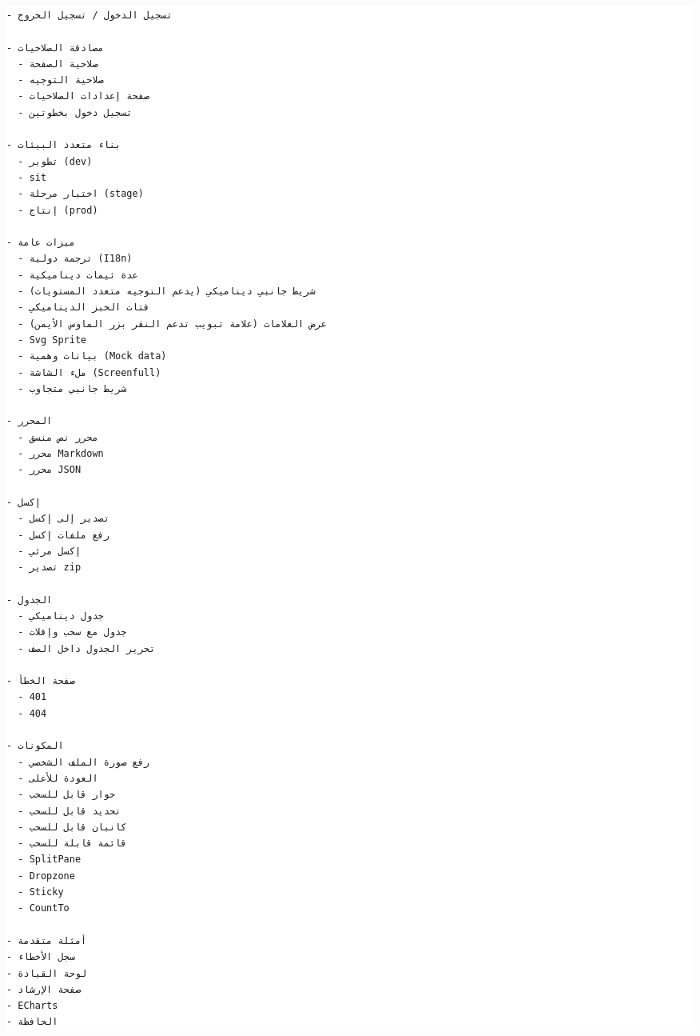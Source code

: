 ```
- تسجيل الدخول / تسجيل الخروج

- مصادقة الصلاحيات
  - صلاحية الصفحة
  - صلاحية التوجيه
  - صفحة إعدادات الصلاحيات
  - تسجيل دخول بخطوتين

- بناء متعدد البيئات
  - تطوير (dev)
  - sit
  - اختبار مرحلة (stage)
  - إنتاج (prod)

- ميزات عامة
  - ترجمة دولية (I18n)
  - عدة ثيمات ديناميكية
  - شريط جانبي ديناميكي (يدعم التوجيه متعدد المستويات)
  - فتات الخبز الديناميكي
  - عرض العلامات (علامة تبويب تدعم النقر بزر الماوس الأيمن)
  - Svg Sprite
  - بيانات وهمية (Mock data)
  - ملء الشاشة (Screenfull)
  - شريط جانبي متجاوب

- المحرر
  - محرر نص منسق
  - محرر Markdown
  - محرر JSON

- إكسل
  - تصدير إلى إكسل
  - رفع ملفات إكسل
  - إكسل مرئي
  - تصدير zip

- الجدول
  - جدول ديناميكي
  - جدول مع سحب وإفلات
  - تحرير الجدول داخل الصف

- صفحة الخطأ
  - 401
  - 404

- المكونات
  - رفع صورة الملف الشخصي
  - العودة للأعلى
  - حوار قابل للسحب
  - تحديد قابل للسحب
  - كانبان قابل للسحب
  - قائمة قابلة للسحب
  - SplitPane
  - Dropzone
  - Sticky
  - CountTo

- أمثلة متقدمة
- سجل الأخطاء
- لوحة القيادة
- صفحة الإرشاد
- ECharts
- الحافظة
```